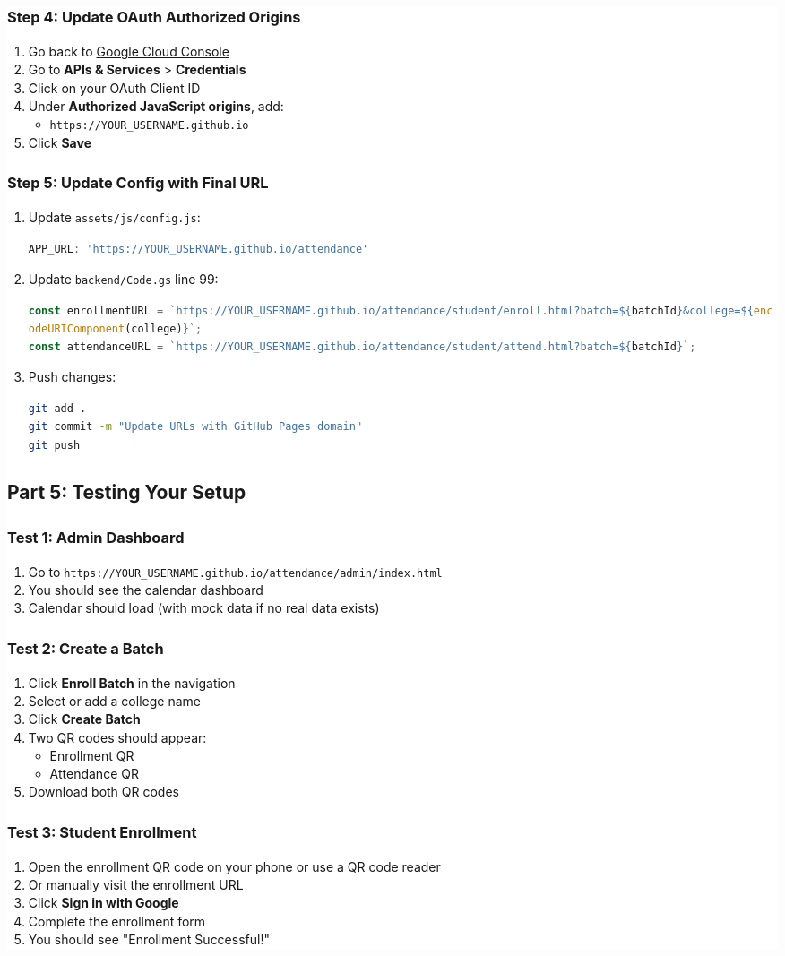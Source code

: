 ### Step 4: Update OAuth Authorized Origins

1. Go back to [Google Cloud Console](https://console.cloud.google.com)
2. Go to **APIs & Services** > **Credentials**
3. Click on your OAuth Client ID
4. Under **Authorized JavaScript origins**, add:
   - `https://YOUR_USERNAME.github.io`
5. Click **Save**

### Step 5: Update Config with Final URL

1. Update `assets/js/config.js`:
   ```javascript
   APP_URL: 'https://YOUR_USERNAME.github.io/attendance'
   ```

2. Update `backend/Code.gs` line 99:
   ```javascript
   const enrollmentURL = `https://YOUR_USERNAME.github.io/attendance/student/enroll.html?batch=${batchId}&college=${encodeURIComponent(college)}`;
   const attendanceURL = `https://YOUR_USERNAME.github.io/attendance/student/attend.html?batch=${batchId}`;
   ```

3. Push changes:
   ```bash
   git add .
   git commit -m "Update URLs with GitHub Pages domain"
   git push
   ```

## Part 5: Testing Your Setup

### Test 1: Admin Dashboard

1. Go to `https://YOUR_USERNAME.github.io/attendance/admin/index.html`
2. You should see the calendar dashboard
3. Calendar should load (with mock data if no real data exists)

### Test 2: Create a Batch

1. Click **Enroll Batch** in the navigation
2. Select or add a college name
3. Click **Create Batch**
4. Two QR codes should appear:
   - Enrollment QR
   - Attendance QR
5. Download both QR codes

### Test 3: Student Enrollment

1. Open the enrollment QR code on your phone or use a QR code reader
2. Or manually visit the enrollment URL
3. Click **Sign in with Google**
4. Complete the enrollment form
5. You should see "Enrollment Successful!"
